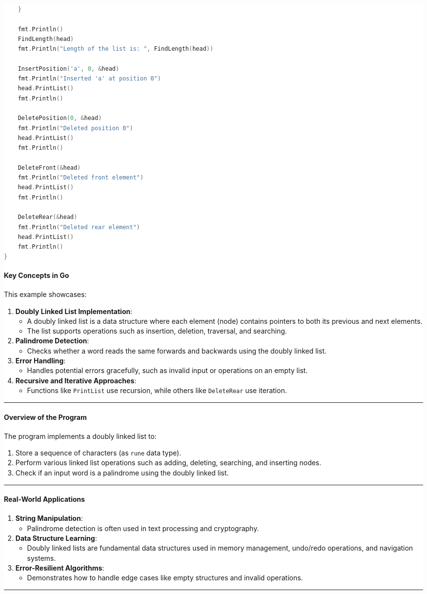 ```go
	}

	fmt.Println()
	FindLength(head)
	fmt.Println("Length of the list is: ", FindLength(head))

	InsertPosition('a', 0, &head)
	fmt.Println("Inserted 'a' at position 0")
	head.PrintList()
	fmt.Println()

	DeletePosition(0, &head)
	fmt.Println("Deleted position 0")
	head.PrintList()
	fmt.Println()

	DeleteFront(&head)
	fmt.Println("Deleted front element")
	head.PrintList()
	fmt.Println()

	DeleteRear(&head)
	fmt.Println("Deleted rear element")
	head.PrintList()
	fmt.Println()
}
```

#### **Key Concepts in Go**
This example showcases:
1. **Doubly Linked List Implementation**:
   - A doubly linked list is a data structure where each element (node) contains pointers to both its previous and next elements.
   - The list supports operations such as insertion, deletion, traversal, and searching.
2. **Palindrome Detection**:
   - Checks whether a word reads the same forwards and backwards using the doubly linked list.
3. **Error Handling**:
   - Handles potential errors gracefully, such as invalid input or operations on an empty list.
4. **Recursive and Iterative Approaches**:
   - Functions like `PrintList` use recursion, while others like `DeleteRear` use iteration.

---

#### **Overview of the Program**
The program implements a doubly linked list to:
1. Store a sequence of characters (as `rune` data type).
2. Perform various linked list operations such as adding, deleting, searching, and inserting nodes.
3. Check if an input word is a palindrome using the doubly linked list.

---

#### **Real-World Applications**
1. **String Manipulation**:
   - Palindrome detection is often used in text processing and cryptography.
2. **Data Structure Learning**:
   - Doubly linked lists are fundamental data structures used in memory management, undo/redo operations, and navigation systems.
3. **Error-Resilient Algorithms**:
   - Demonstrates how to handle edge cases like empty structures and invalid operations.

---